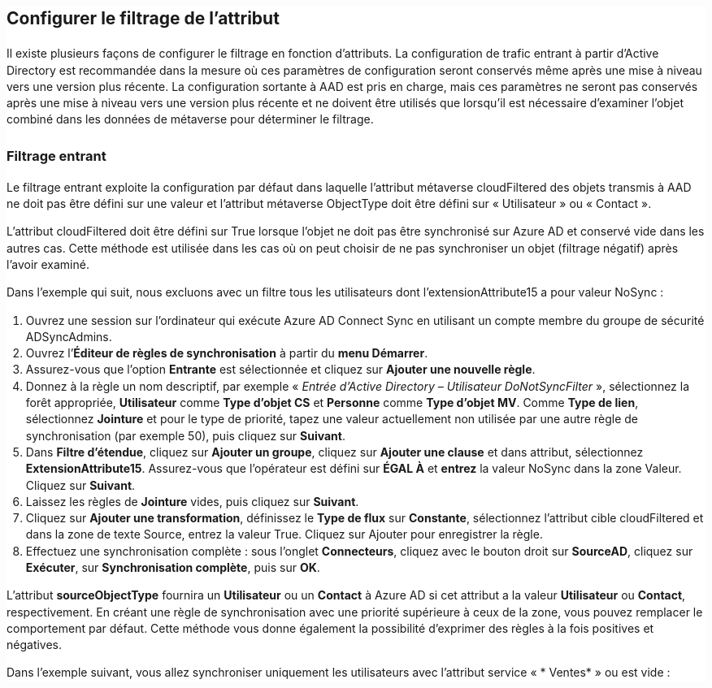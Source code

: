 


## Configurer le filtrage de l’attribut

Il existe plusieurs façons de configurer le filtrage en fonction d’attributs. La configuration de trafic entrant à partir d’Active Directory est recommandée dans la mesure où ces paramètres de configuration seront conservés même après une mise à niveau vers une version plus récente. La configuration sortante à AAD est pris en charge, mais ces paramètres ne seront pas conservés après une mise à niveau vers une version plus récente et ne doivent être utilisés que lorsqu’il est nécessaire d’examiner l’objet combiné dans les données de métaverse pour déterminer le filtrage.

### Filtrage entrant

Le filtrage entrant exploite la configuration par défaut dans laquelle l’attribut métaverse cloudFiltered des objets transmis à AAD ne doit pas être défini sur une valeur et l’attribut métaverse ObjectType doit être défini sur « Utilisateur » ou « Contact ».

L’attribut cloudFiltered doit être défini sur True lorsque l’objet ne doit pas être synchronisé sur Azure AD et conservé vide dans les autres cas. Cette méthode est utilisée dans les cas où on peut choisir de ne pas synchroniser un objet (filtrage négatif) après l’avoir examiné.

Dans l’exemple qui suit, nous excluons avec un filtre tous les utilisateurs dont l’extensionAttribute15 a pour valeur NoSync :

1. Ouvrez une session sur l’ordinateur qui exécute Azure AD Connect Sync en utilisant un compte membre du groupe de sécurité ADSyncAdmins.
2. Ouvrez l’**Éditeur de règles de synchronisation** à partir du **menu Démarrer**.
3. Assurez-vous que l’option **Entrante** est sélectionnée et cliquez sur **Ajouter une nouvelle règle**.
4. Donnez à la règle un nom descriptif, par exemple « *Entrée d’Active Directory – Utilisateur DoNotSyncFilter* », sélectionnez la forêt appropriée, **Utilisateur** comme **Type d’objet CS** et **Personne** comme **Type d’objet MV**. Comme **Type de lien**, sélectionnez **Jointure** et pour le type de priorité, tapez une valeur actuellement non utilisée par une autre règle de synchronisation (par exemple 50), puis cliquez sur **Suivant**.
5. Dans **Filtre d’étendue**, cliquez sur **Ajouter un groupe**, cliquez sur **Ajouter une clause** et dans attribut, sélectionnez **ExtensionAttribute15**. Assurez-vous que l’opérateur est défini sur **ÉGAL À** et **entrez** la valeur NoSync dans la zone Valeur. Cliquez sur **Suivant**.
6. Laissez les règles de **Jointure** vides, puis cliquez sur **Suivant**.
7. Cliquez sur **Ajouter une transformation**, définissez le **Type de flux** sur **Constante**, sélectionnez l’attribut cible cloudFiltered et dans la zone de texte Source, entrez la valeur True. Cliquez sur Ajouter pour enregistrer la règle.
8. Effectuez une synchronisation complète : sous l’onglet **Connecteurs**, cliquez avec le bouton droit sur **SourceAD**, cliquez sur **Exécuter**, sur **Synchronisation complète**, puis sur **OK**.


L’attribut **sourceObjectType** fournira un **Utilisateur** ou un **Contact** à Azure AD si cet attribut a la valeur **Utilisateur** ou **Contact**, respectivement. En créant une règle de synchronisation avec une priorité supérieure à ceux de la zone, vous pouvez remplacer le comportement par défaut. Cette méthode vous donne également la possibilité d’exprimer des règles à la fois positives et négatives.

Dans l’exemple suivant, vous allez synchroniser uniquement les utilisateurs avec l’attribut service « * Ventes* » ou est vide :
